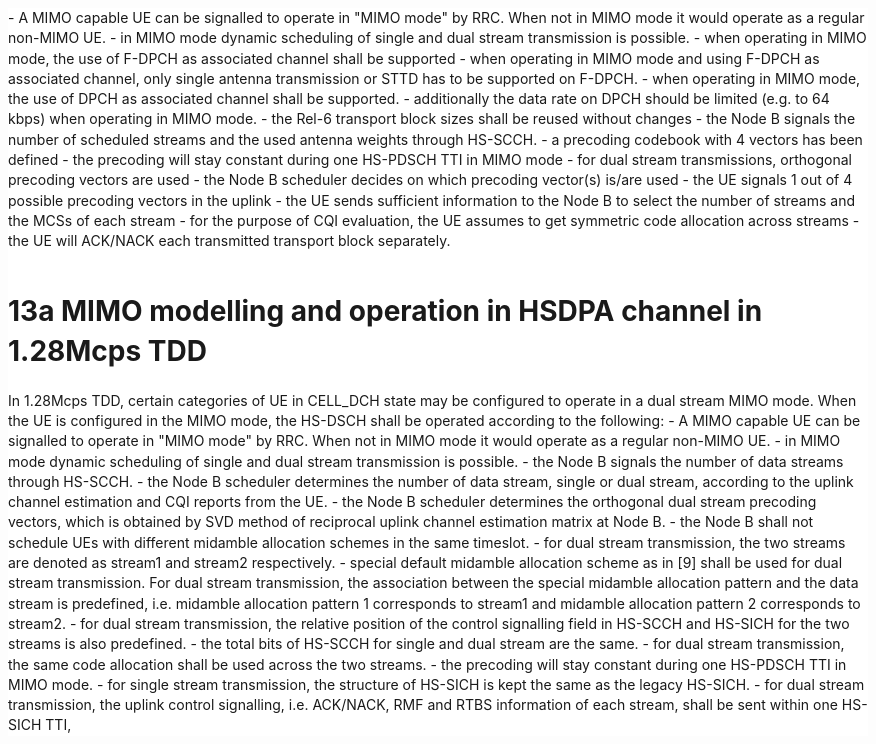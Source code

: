 \- A MIMO capable UE can be signalled to operate in "MIMO mode" by RRC. When
not in MIMO mode it would operate as a regular non-MIMO UE.
\- in MIMO mode dynamic scheduling of single and dual stream transmission is
possible.
\- when operating in MIMO mode, the use of F-DPCH as associated channel shall
be supported
\- when operating in MIMO mode and using F-DPCH as associated channel, only
single antenna transmission or STTD has to be supported on F-DPCH.
\- when operating in MIMO mode, the use of DPCH as associated channel shall be
supported.
\- additionally the data rate on DPCH should be limited (e.g. to 64 kbps) when
operating in MIMO mode.
\- the Rel-6 transport block sizes shall be reused without changes
\- the Node B signals the number of scheduled streams and the used antenna
weights through HS-SCCH.
\- a precoding codebook with 4 vectors has been defined
\- the precoding will stay constant during one HS-PDSCH TTI in MIMO mode
\- for dual stream transmissions, orthogonal precoding vectors are used
\- the Node B scheduler decides on which precoding vector(s) is/are used
\- the UE signals 1 out of 4 possible precoding vectors in the uplink
\- the UE sends sufficient information to the Node B to select the number of
streams and the MCSs of each stream
\- for the purpose of CQI evaluation, the UE assumes to get symmetric code
allocation across streams
\- the UE will ACK/NACK each transmitted transport block separately.
# 13a MIMO modelling and operation in HSDPA channel in 1.28Mcps TDD
In 1.28Mcps TDD, certain categories of UE in CELL_DCH state may be configured
to operate in a dual stream MIMO mode.
When the UE is configured in the MIMO mode, the HS-DSCH shall be operated
according to the following:
\- A MIMO capable UE can be signalled to operate in \"MIMO mode\" by RRC. When
not in MIMO mode it would operate as a regular non-MIMO UE.
\- in MIMO mode dynamic scheduling of single and dual stream transmission is
possible.
\- the Node B signals the number of data streams through HS-SCCH.
\- the Node B scheduler determines the number of data stream, single or dual
stream, according to the uplink channel estimation and CQI reports from the
UE.
\- the Node B scheduler determines the orthogonal dual stream precoding
vectors, which is obtained by SVD method of reciprocal uplink channel
estimation matrix at Node B.
\- the Node B shall not schedule UEs with different midamble allocation
schemes in the same timeslot.
\- for dual stream transmission, the two streams are denoted as stream1 and
stream2 respectively.
\- special default midamble allocation scheme as in [9] shall be used for dual
stream transmission. For dual stream transmission, the association between the
special midamble allocation pattern and the data stream is predefined, i.e.
midamble allocation pattern 1 corresponds to stream1 and midamble allocation
pattern 2 corresponds to stream2.
\- for dual stream transmission, the relative position of the control
signalling field in HS-SCCH and HS-SICH for the two streams is also
predefined.
\- the total bits of HS-SCCH for single and dual stream are the same.
\- for dual stream transmission, the same code allocation shall be used across
the two streams.
\- the precoding will stay constant during one HS-PDSCH TTI in MIMO mode.
\- for single stream transmission, the structure of HS-SICH is kept the same
as the legacy HS-SICH.
\- for dual stream transmission, the uplink control signalling, i.e. ACK/NACK,
RMF and RTBS information of each stream, shall be sent within one HS-SICH TTI,